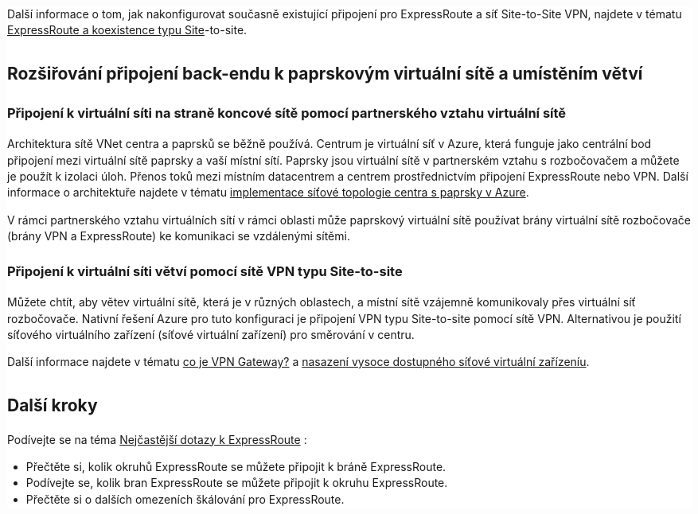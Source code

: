 Další informace o tom, jak nakonfigurovat současně existující připojení pro ExpressRoute a síť Site-to-Site VPN, najdete v tématu [ExpressRoute a koexistence typu Site][ExR-S2S-CoEx]-to-site.

## <a name="extend-back-end-connectivity-to-spoke-vnets-and-branch-locations"></a>Rozšiřování připojení back-endu k paprskovým virtuální sítě a umístěním větví

### <a name="spoke-vnet-connectivity-by-using-vnet-peering"></a>Připojení k virtuální síti na straně koncové sítě pomocí partnerského vztahu virtuální sítě

Architektura sítě VNet centra a paprsků se běžně používá. Centrum je virtuální síť v Azure, která funguje jako centrální bod připojení mezi virtuální sítě paprsky a vaší místní sítí. Paprsky jsou virtuální sítě v partnerském vztahu s rozbočovačem a můžete je použít k izolaci úloh. Přenos toků mezi místním datacentrem a centrem prostřednictvím připojení ExpressRoute nebo VPN. Další informace o architektuře najdete v tématu [implementace síťové topologie centra s paprsky v Azure][Hub-n-Spoke].

V rámci partnerského vztahu virtuálních sítí v rámci oblasti může paprskový virtuální sítě používat brány virtuální sítě rozbočovače (brány VPN a ExpressRoute) ke komunikaci se vzdálenými sítěmi.

### <a name="branch-vnet-connectivity-by-using-site-to-site-vpn"></a>Připojení k virtuální síti větví pomocí sítě VPN typu Site-to-site

Můžete chtít, aby větev virtuální sítě, která je v různých oblastech, a místní sítě vzájemně komunikovaly přes virtuální síť rozbočovače. Nativní řešení Azure pro tuto konfiguraci je připojení VPN typu Site-to-site pomocí sítě VPN. Alternativou je použití síťového virtuálního zařízení (síťové virtuální zařízení) pro směrování v centru.

Další informace najdete v tématu [co je VPN Gateway?][VPN] a [nasazení vysoce dostupného síťové virtuální zařízeníu][Deploy-NVA].


## <a name="next-steps"></a>Další kroky

Podívejte se na téma [Nejčastější dotazy k ExpressRoute][ExR-FAQ] :
-   Přečtěte si, kolik okruhů ExpressRoute se můžete připojit k bráně ExpressRoute.
-   Podívejte se, kolik bran ExpressRoute se můžete připojit k okruhu ExpressRoute.
-   Přečtěte si o dalších omezeních škálování pro ExpressRoute.



[1]: ./media/backend-interoperability/HubVM-SpkVM.jpg "Network Watcher zobrazení připojení z virtuální sítě rozbočovače k virtuální síti paprsků"
[2]: ./media/backend-interoperability/HubVM-BranchVM.jpg "Network Watcher zobrazení připojení z virtuální sítě rozbočovače k virtuální síti pobočky"
[3]: ./media/backend-interoperability/HubVM-BranchVM-Grid.jpg "Network Watcher zobrazení mřížky připojení z virtuální sítě rozbočovače k virtuální síti pobočky"
[4]: ./media/backend-interoperability/Loc1-HubVM.jpg "Network Performance Monitor zobrazení připojení z virtuálního počítače umístění 1 k virtuální síti centra prostřednictvím ExpressRoute 1"
[5]: ./media/backend-interoperability/Loc1-HubVM-S2S.jpg "Network Performance Monitor zobrazení připojení z virtuálního počítače umístění 1 k virtuální síti centra prostřednictvím sítě VPN typu Site-to-site"


[Setup]: https://docs.microsoft.com/azure/networking/connectivty-interoperability-preface
[Configuration]: https://docs.microsoft.com/azure/networking/connectivty-interoperability-configuration
[ExpressRoute]: https://docs.microsoft.com/azure/expressroute/expressroute-introduction
[VPN]: https://docs.microsoft.com/azure/vpn-gateway/vpn-gateway-about-vpngateways
[VNet]: https://docs.microsoft.com/azure/virtual-network/tutorial-connect-virtual-networks-portal
[Configuration]: https://docs.microsoft.com/azure/networking/connectivty-interoperability-configuration
[Control-Analysis]:https://docs.microsoft.com/azure/networking/connectivty-interoperability-control-plane
[Data-Analysis]: https://docs.microsoft.com/azure/networking/connectivty-interoperability-data-plane
[ExR-FAQ]: https://docs.microsoft.com/azure/expressroute/expressroute-faqs
[S2S-Over-ExR]: https://docs.microsoft.com/azure/expressroute/site-to-site-vpn-over-microsoft-peering
[ExR-S2S-CoEx]: https://docs.microsoft.com/azure/expressroute/expressroute-howto-coexist-resource-manager
[Hub-n-Spoke]: https://docs.microsoft.com/azure/architecture/reference-architectures/hybrid-networking/hub-spoke
[Deploy-NVA]: https://docs.microsoft.com/azure/architecture/reference-architectures/dmz/nva-ha
[VNet-Config]: https://docs.microsoft.com/azure/virtual-network/virtual-network-manage-peering


